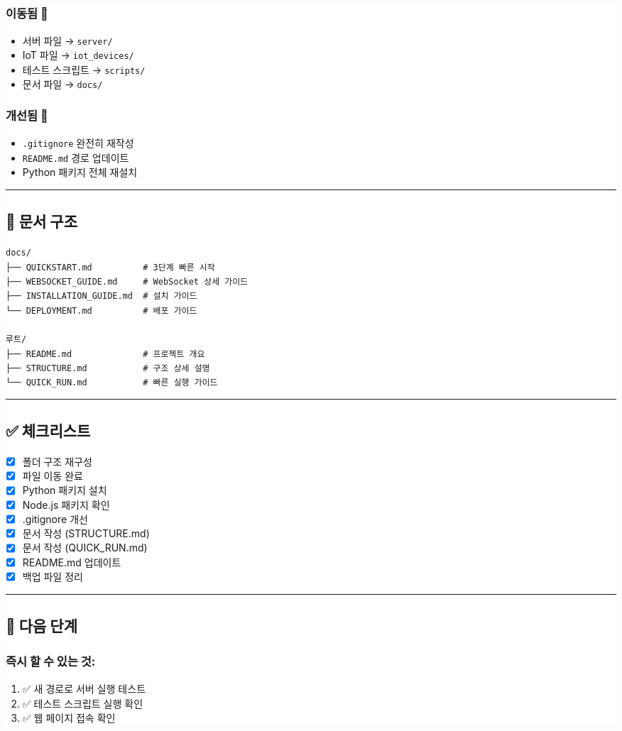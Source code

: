 ### 이동됨 🔀

- 서버 파일 → `server/`
- IoT 파일 → `iot_devices/`
- 테스트 스크립트 → `scripts/`
- 문서 파일 → `docs/`

### 개선됨 🔧

- `.gitignore` 완전히 재작성
- `README.md` 경로 업데이트
- Python 패키지 전체 재설치

---

## 📖 문서 구조

```
docs/
├── QUICKSTART.md          # 3단계 빠른 시작
├── WEBSOCKET_GUIDE.md     # WebSocket 상세 가이드
├── INSTALLATION_GUIDE.md  # 설치 가이드
└── DEPLOYMENT.md          # 배포 가이드

루트/
├── README.md              # 프로젝트 개요
├── STRUCTURE.md           # 구조 상세 설명
└── QUICK_RUN.md           # 빠른 실행 가이드
```

---

## ✅ 체크리스트

- [x] 폴더 구조 재구성
- [x] 파일 이동 완료
- [x] Python 패키지 설치
- [x] Node.js 패키지 확인
- [x] .gitignore 개선
- [x] 문서 작성 (STRUCTURE.md)
- [x] 문서 작성 (QUICK_RUN.md)
- [x] README.md 업데이트
- [x] 백업 파일 정리

---

## 🚀 다음 단계

### 즉시 할 수 있는 것:

1. ✅ 새 경로로 서버 실행 테스트
2. ✅ 테스트 스크립트 실행 확인
3. ✅ 웹 페이지 접속 확인
